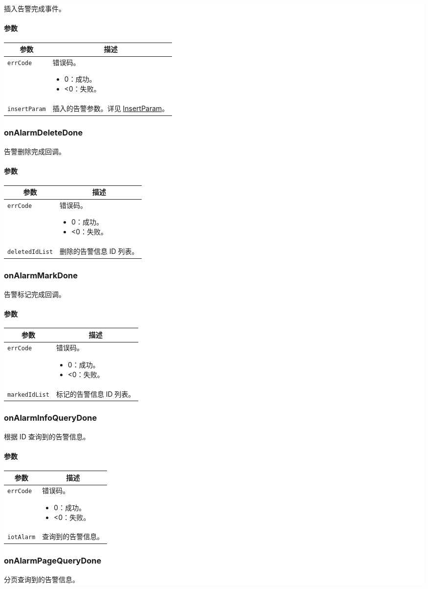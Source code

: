 插入告警完成事件。

#### 参数

| 参数 | 描述 |
| --- | --- |
| `errCode` | 错误码。<ul><li>0：成功。</li><li><0：失败。</li></ul> |
| `insertParam` | 插入的告警参数。详见 [InsertParam](#InsertParam)。 |

<a id="onAlarmDeleteDone"></a>
### onAlarmDeleteDone

告警删除完成回调。

#### 参数

| 参数 | 描述 |
| --- | --- |
| `errCode` | 错误码。<ul><li>0：成功。</li><li><0：失败。</li></ul> |
| `deletedIdList` | 删除的告警信息 ID 列表。 |

<a id="onAlarmMarkDone"></a>
### onAlarmMarkDone

告警标记完成回调。

#### 参数

| 参数 | 描述 |
| --- | --- |
| `errCode` | 错误码。<ul><li>0：成功。</li><li><0：失败。</li></ul> |
| `markedIdList` | 标记的告警信息 ID 列表。 |

<a id="onAlarmInfoQueryDone"></a>
### onAlarmInfoQueryDone

根据 ID 查询到的告警信息。

#### 参数

| 参数 | 描述 |
| --- | --- |
| `errCode` | 错误码。<ul><li>0：成功。</li><li><0：失败。</li></ul> |
| `iotAlarm` | 查询到的告警信息。 |

<a id="onAlarmPageQueryDone"></a>
### onAlarmPageQueryDone

分页查询到的告警信息。
